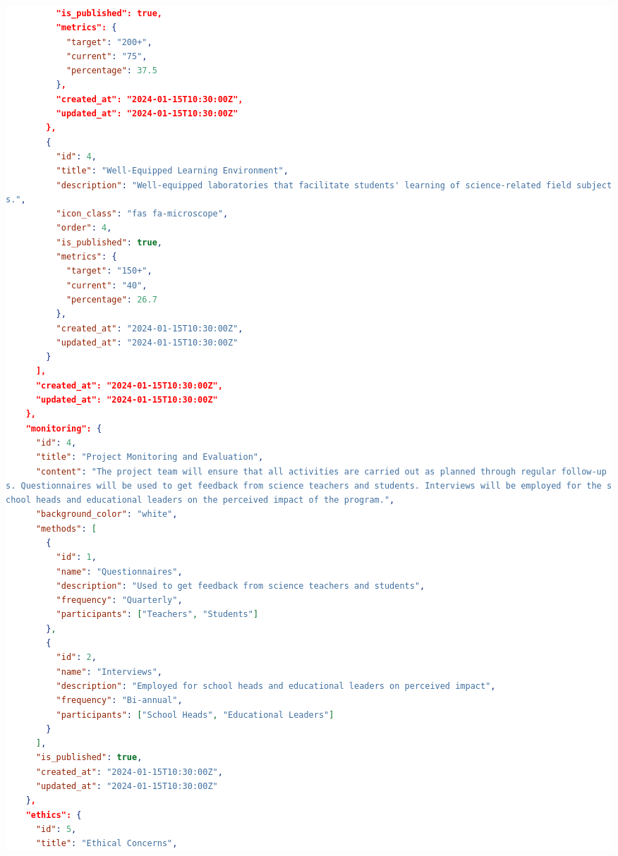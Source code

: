 ```json
          "is_published": true,
          "metrics": {
            "target": "200+",
            "current": "75",
            "percentage": 37.5
          },
          "created_at": "2024-01-15T10:30:00Z",
          "updated_at": "2024-01-15T10:30:00Z"
        },
        {
          "id": 4,
          "title": "Well-Equipped Learning Environment",
          "description": "Well-equipped laboratories that facilitate students' learning of science-related field subjects.",
          "icon_class": "fas fa-microscope",
          "order": 4,
          "is_published": true,
          "metrics": {
            "target": "150+",
            "current": "40",
            "percentage": 26.7
          },
          "created_at": "2024-01-15T10:30:00Z",
          "updated_at": "2024-01-15T10:30:00Z"
        }
      ],
      "created_at": "2024-01-15T10:30:00Z",
      "updated_at": "2024-01-15T10:30:00Z"
    },
    "monitoring": {
      "id": 4,
      "title": "Project Monitoring and Evaluation",
      "content": "The project team will ensure that all activities are carried out as planned through regular follow-ups. Questionnaires will be used to get feedback from science teachers and students. Interviews will be employed for the school heads and educational leaders on the perceived impact of the program.",
      "background_color": "white",
      "methods": [
        {
          "id": 1,
          "name": "Questionnaires",
          "description": "Used to get feedback from science teachers and students",
          "frequency": "Quarterly",
          "participants": ["Teachers", "Students"]
        },
        {
          "id": 2,
          "name": "Interviews",
          "description": "Employed for school heads and educational leaders on perceived impact",
          "frequency": "Bi-annual",
          "participants": ["School Heads", "Educational Leaders"]
        }
      ],
      "is_published": true,
      "created_at": "2024-01-15T10:30:00Z",
      "updated_at": "2024-01-15T10:30:00Z"
    },
    "ethics": {
      "id": 5,
      "title": "Ethical Concerns",
```